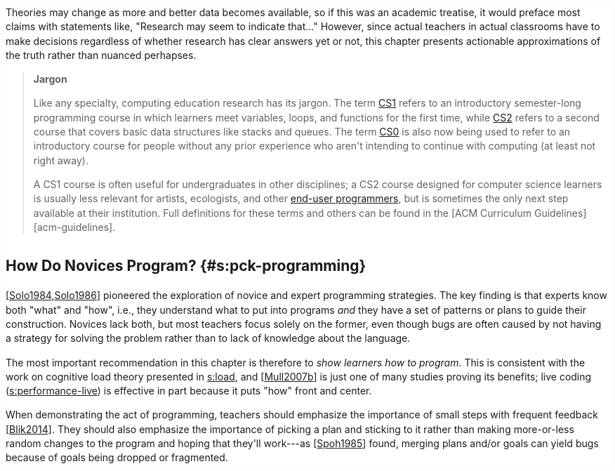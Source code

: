 Theories may change as more and better data becomes available, so if
this was an academic treatise, it would preface most claims with
statements like, "Research may seem to indicate that..."
However, since actual teachers in actual classrooms have to make
decisions regardless of whether research has clear answers yet or not,
this chapter presents actionable approximations of the truth rather than
nuanced perhapses.

> **Jargon**
> 
> Like any specialty, computing education research has its jargon. The
> term [CS1](#g:cs1) refers to an introductory semester-long
> programming course in which learners meet variables, loops, and
> functions for the first time, while [CS2](#g:cs2) refers to
> a second course that covers basic data structures like stacks and
> queues. The term [CS0](#g:cs0) is also now being used to
> refer to an introductory course for people without any prior
> experience who aren't intending to continue with computing (at least
> not right away).
> 
> A CS1 course is often useful for undergraduates in other
> disciplines; a CS2 course designed for computer science learners is
> usually less relevant for artists, ecologists, and other [end-user
> programmers](#g:end-user-programmer), but is sometimes the only next
> step available at their institution. Full definitions for these
> terms and others can be found in the [ACM Curriculum
> Guidelines][acm-guidelines].

## How Do Novices Program? {#s:pck-programming}

[[Solo1984](#CITE),[Solo1986](#CITE)] pioneered the exploration of novice and
expert programming strategies. The key finding is that experts know both
"what" and "how", i.e., they understand what to put into programs *and*
they have a set of patterns or plans to guide their construction.
Novices lack both, but most teachers focus solely on the former, even
though bugs are often caused by not having a strategy for solving the
problem rather than to lack of knowledge about the language.

The most important recommendation in this chapter is therefore to *show
learners how to program*. This is consistent with the work on cognitive
load theory presented in [s:load](#CHAPTER), and [[Mull2007b](#CITE)] is
just one of many studies proving its benefits; live coding
([s:performance-live](#SECTION)) is effective in part because it puts
"how" front and center.

When demonstrating the act of programming, teachers should emphasize the
importance of small steps with frequent feedback [[Blik2014](#CITE)].
They should also emphasize the importance of picking a plan and sticking
to it rather than making more-or-less random changes to the program and
hoping that they'll work---as [[Spoh1985](#CITE)] found, merging plans
and/or goals can yield bugs because of goals being dropped or
fragmented.
